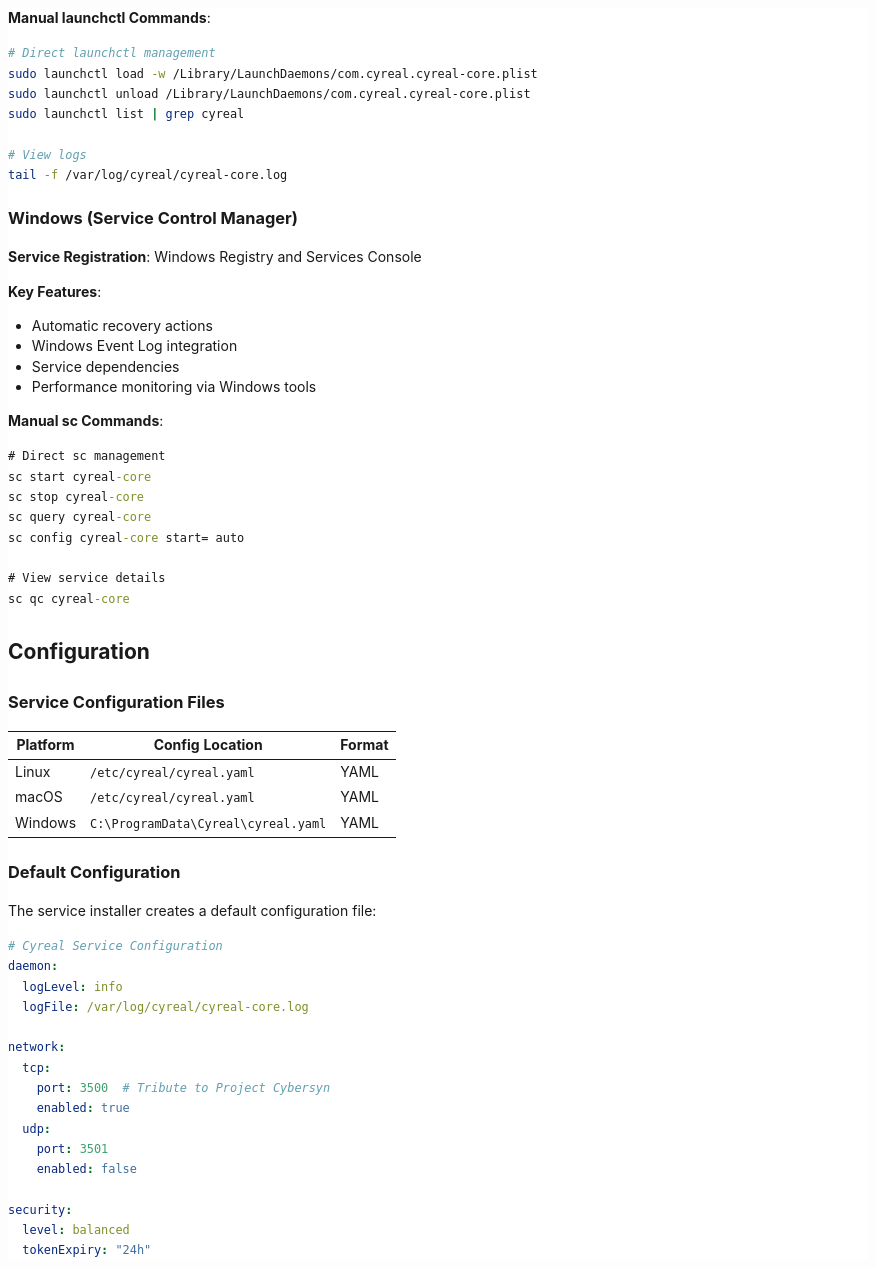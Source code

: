 **Manual launchctl Commands**:
```bash
# Direct launchctl management
sudo launchctl load -w /Library/LaunchDaemons/com.cyreal.cyreal-core.plist
sudo launchctl unload /Library/LaunchDaemons/com.cyreal.cyreal-core.plist
sudo launchctl list | grep cyreal

# View logs
tail -f /var/log/cyreal/cyreal-core.log
```

### Windows (Service Control Manager)

**Service Registration**: Windows Registry and Services Console

**Key Features**:
- Automatic recovery actions
- Windows Event Log integration
- Service dependencies
- Performance monitoring via Windows tools

**Manual sc Commands**:
```cmd
# Direct sc management
sc start cyreal-core
sc stop cyreal-core
sc query cyreal-core
sc config cyreal-core start= auto

# View service details
sc qc cyreal-core
```

## Configuration

### Service Configuration Files

| Platform | Config Location | Format |
|----------|----------------|---------|
| Linux | `/etc/cyreal/cyreal.yaml` | YAML |
| macOS | `/etc/cyreal/cyreal.yaml` | YAML |
| Windows | `C:\ProgramData\Cyreal\cyreal.yaml` | YAML |

### Default Configuration

The service installer creates a default configuration file:

```yaml
# Cyreal Service Configuration
daemon:
  logLevel: info
  logFile: /var/log/cyreal/cyreal-core.log

network:
  tcp:
    port: 3500  # Tribute to Project Cybersyn
    enabled: true
  udp:
    port: 3501
    enabled: false

security:
  level: balanced
  tokenExpiry: "24h"
```